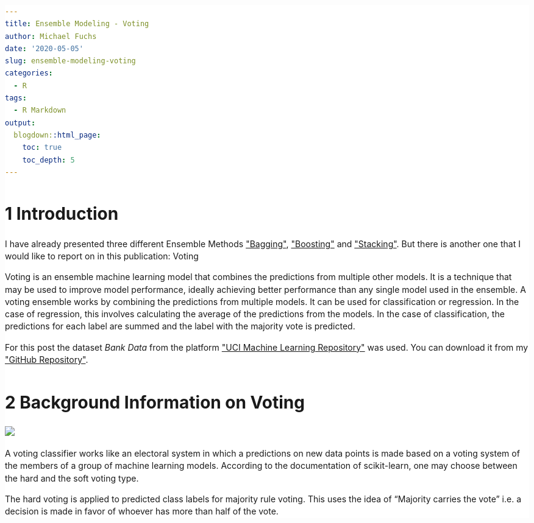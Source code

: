 ```yaml
---
title: Ensemble Modeling - Voting
author: Michael Fuchs
date: '2020-05-05'
slug: ensemble-modeling-voting
categories:
  - R
tags:
  - R Markdown
output:
  blogdown::html_page:
    toc: true
    toc_depth: 5
---
```


 

# 1 Introduction


I have already presented three different Ensemble Methods ["Bagging"](https://michael-fuchs-python.netlify.app/2020/03/07/ensemble-modeling-bagging/), ["Boosting"](https://michael-fuchs-python.netlify.app/2020/03/26/ensemble-modeling-boosting/) and ["Stacking"](https://michael-fuchs-python.netlify.app/2020/04/24/ensemble-modeling-stacking/). But there is another one that I would like to report on in this publication: Voting

Voting is an ensemble machine learning model that combines the predictions from multiple other models.
It is a technique that may be used to improve model performance, ideally achieving better performance than any single model used in the ensemble. A voting ensemble works by combining the predictions from multiple models. It can be used for classification or regression. In the case of regression, this involves calculating the average of the predictions from the models. In the case of classification, the predictions for each label are summed and the label with the majority vote is predicted.


For this post the dataset *Bank Data* from the platform ["UCI Machine Learning Repository"](https://archive.ics.uci.edu/ml/datasets/Bank+Marketing) was used. You can download it from my ["GitHub Repository"](https://github.com/MFuchs1989/Datasets-and-Miscellaneous/tree/main/datasets). 



# 2 Background Information on Voting

![](/post/2020-05-05-ensemble-modeling-voting_files/p65s1.png)


A voting classifier works like an electoral system in which a predictions on new data points is made based on a voting system of the members of a group of machine learning models. According to the documentation of scikit-learn, one may choose between the hard and the soft voting type.

The hard voting is applied to predicted class labels for majority rule voting. This uses the idea of “Majority carries the vote” i.e. a decision is made in favor of whoever has more than half of the vote.
